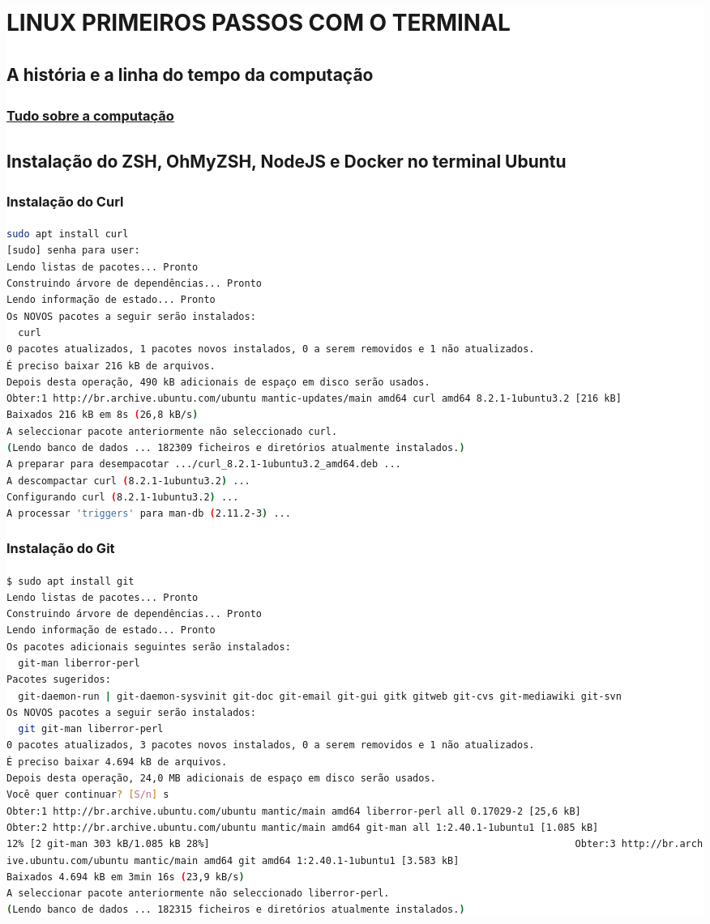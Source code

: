 # LINUX PRIMEIROS PASSOS COM O TERMINAL

## A história e a linha do tempo da computação

### [**Tudo sobre a computação**](TIMELINE.md)

## Instalação do ZSH, OhMyZSH, NodeJS e Docker no terminal Ubuntu

### Instalação do Curl

```sh
sudo apt install curl
[sudo] senha para user: 
Lendo listas de pacotes... Pronto
Construindo árvore de dependências... Pronto
Lendo informação de estado... Pronto        
Os NOVOS pacotes a seguir serão instalados:
  curl
0 pacotes atualizados, 1 pacotes novos instalados, 0 a serem removidos e 1 não atualizados.
É preciso baixar 216 kB de arquivos.
Depois desta operação, 490 kB adicionais de espaço em disco serão usados.
Obter:1 http://br.archive.ubuntu.com/ubuntu mantic-updates/main amd64 curl amd64 8.2.1-1ubuntu3.2 [216 kB]
Baixados 216 kB em 8s (26,8 kB/s)                                                                                   
A seleccionar pacote anteriormente não seleccionado curl.
(Lendo banco de dados ... 182309 ficheiros e diretórios atualmente instalados.)
A preparar para desempacotar .../curl_8.2.1-1ubuntu3.2_amd64.deb ...
A descompactar curl (8.2.1-1ubuntu3.2) ...
Configurando curl (8.2.1-1ubuntu3.2) ...
A processar 'triggers' para man-db (2.11.2-3) ...
```

### Instalação do Git

```sh
$ sudo apt install git
Lendo listas de pacotes... Pronto
Construindo árvore de dependências... Pronto
Lendo informação de estado... Pronto        
Os pacotes adicionais seguintes serão instalados:
  git-man liberror-perl
Pacotes sugeridos:
  git-daemon-run | git-daemon-sysvinit git-doc git-email git-gui gitk gitweb git-cvs git-mediawiki git-svn
Os NOVOS pacotes a seguir serão instalados:
  git git-man liberror-perl
0 pacotes atualizados, 3 pacotes novos instalados, 0 a serem removidos e 1 não atualizados.
É preciso baixar 4.694 kB de arquivos.
Depois desta operação, 24,0 MB adicionais de espaço em disco serão usados.
Você quer continuar? [S/n] s
Obter:1 http://br.archive.ubuntu.com/ubuntu mantic/main amd64 liberror-perl all 0.17029-2 [25,6 kB]
Obter:2 http://br.archive.ubuntu.com/ubuntu mantic/main amd64 git-man all 1:2.40.1-1ubuntu1 [1.085 kB]              
12% [2 git-man 303 kB/1.085 kB 28%]                                                               Obter:3 http://br.archive.ubuntu.com/ubuntu mantic/main amd64 git amd64 1:2.40.1-1ubuntu1 [3.583 kB]
Baixados 4.694 kB em 3min 16s (23,9 kB/s)                                                                           
A seleccionar pacote anteriormente não seleccionado liberror-perl.
(Lendo banco de dados ... 182315 ficheiros e diretórios atualmente instalados.)
```
